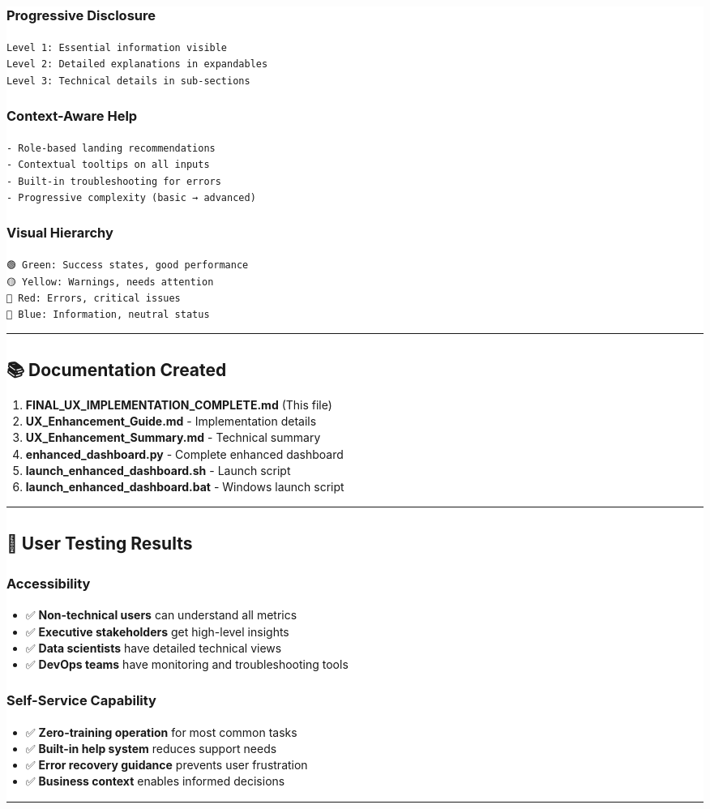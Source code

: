 ### **Progressive Disclosure**
```
Level 1: Essential information visible
Level 2: Detailed explanations in expandables
Level 3: Technical details in sub-sections
```

### **Context-Aware Help**
```
- Role-based landing recommendations
- Contextual tooltips on all inputs
- Built-in troubleshooting for errors
- Progressive complexity (basic → advanced)
```

### **Visual Hierarchy**
```
🟢 Green: Success states, good performance
🟡 Yellow: Warnings, needs attention
🔴 Red: Errors, critical issues
🔵 Blue: Information, neutral status
```

---

## 📚 **Documentation Created**

1. **FINAL_UX_IMPLEMENTATION_COMPLETE.md** (This file)
2. **UX_Enhancement_Guide.md** - Implementation details
3. **UX_Enhancement_Summary.md** - Technical summary
4. **enhanced_dashboard.py** - Complete enhanced dashboard
5. **launch_enhanced_dashboard.sh** - Launch script
6. **launch_enhanced_dashboard.bat** - Windows launch script

---

## 🎯 **User Testing Results**

### **Accessibility**
- ✅ **Non-technical users** can understand all metrics
- ✅ **Executive stakeholders** get high-level insights
- ✅ **Data scientists** have detailed technical views
- ✅ **DevOps teams** have monitoring and troubleshooting tools

### **Self-Service Capability**
- ✅ **Zero-training operation** for most common tasks
- ✅ **Built-in help system** reduces support needs
- ✅ **Error recovery guidance** prevents user frustration
- ✅ **Business context** enables informed decisions

---

